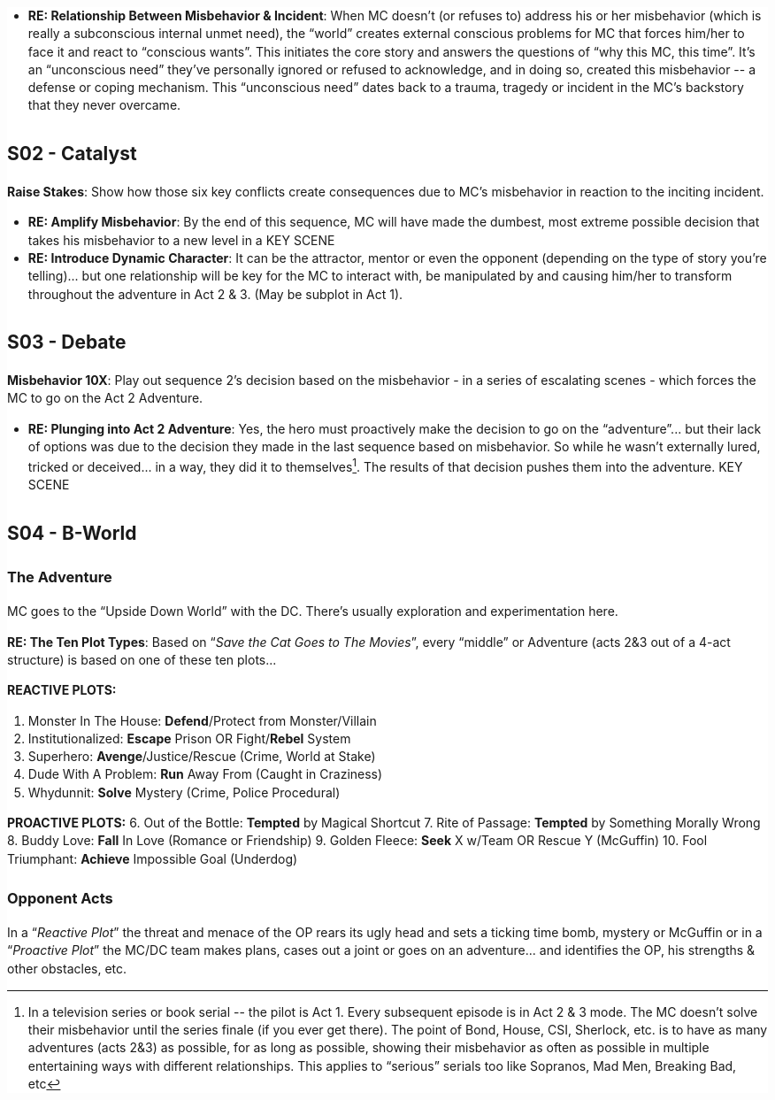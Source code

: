 * **RE: Relationship Between Misbehavior & Incident**: When MC doesn’t (or refuses to) address his or her misbehavior (which is really a subconscious internal unmet need), the “world” creates external conscious problems for MC that forces him/her to face it and react to “conscious wants”. This initiates the core story and answers the questions of “why this MC, this time”. It’s an “unconscious need” they’ve personally ignored or refused to acknowledge, and in doing so, created this misbehavior -- a defense or coping mechanism. This “unconscious need” dates back to a trauma, tragedy or incident in the MC’s backstory that they never overcame.

## S02 - Catalyst
**Raise Stakes**: Show how those six key conflicts create consequences due to MC’s misbehavior in reaction to the inciting incident.

* **RE: Amplify Misbehavior**: By the end of this sequence, MC will have made the dumbest, most extreme possible decision that takes his misbehavior to a new level in a KEY SCENE
* **RE: Introduce Dynamic Character**: It can be the attractor, mentor or even the opponent (depending on the type of story you’re telling)... but one relationship will be key for the MC to interact with, be manipulated by and causing him/her to transform throughout the adventure in Act 2 & 3. (May be subplot in Act 1).

## S03 - Debate
**Misbehavior 10X**: Play out sequence 2’s decision based on the misbehavior - in a series of escalating scenes - which forces the MC to go on the Act 2 Adventure.

* **RE: Plunging into Act 2 Adventure**: Yes, the hero must proactively make the decision to go on the “adventure”... but their lack of options was due to the decision they made in the last sequence based on misbehavior. So while he wasn’t externally lured, tricked or deceived... in a way, they did it to themselves[^2]. The results of that decision pushes them into the adventure. KEY SCENE

## S04 - B-World
### The Adventure
MC goes to the “Upside Down World” with the DC. There’s usually exploration and experimentation here.

**RE: The Ten Plot Types**: Based on “_Save the Cat Goes to The Movies_”, every “middle” or Adventure (acts 2&3 out of a 4-act structure) is based on one of these ten plots...

**REACTIVE PLOTS:**
1.	Monster In The House: **Defend**/Protect from Monster/Villain
2.	Institutionalized: **Escape** Prison OR Fight/**Rebel** System
3.	Superhero: **Avenge**/Justice/Rescue (Crime, World at Stake)
4.	Dude With A Problem: **Run** Away From (Caught in Craziness)
5.	Whydunnit: **Solve** Mystery (Crime, Police Procedural)

**PROACTIVE PLOTS:**
6.	Out of the Bottle: **Tempted** by Magical Shortcut
7.	Rite of Passage: **Tempted** by Something Morally Wrong
8.	Buddy Love: **Fall** In Love (Romance or Friendship)
9.	Golden Fleece: **Seek** X w/Team OR Rescue Y (McGuffin)
10.	Fool Triumphant: **Achieve** Impossible Goal (Underdog)

### Opponent Acts
In a “_Reactive Plot_” the threat and menace of the OP rears its ugly head and sets a ticking time bomb, mystery or McGuffin or in a “_Proactive Plot_” the MC/DC team makes plans, cases out a joint or goes on an adventure... and identifies the OP, his strengths & other obstacles, etc. 


[^1]: Further observations on Misbehaviors:
[^2]: In a television series or book serial -- the pilot is Act 1. Every subsequent episode is in Act 2 & 3 mode. The MC doesn’t solve their misbehavior until the series finale (if you ever get there). The point of Bond, House, CSI, Sherlock, etc. is to have as many adventures (acts 2&3) as possible, for as long as possible, showing their misbehavior as often as possible in multiple entertaining ways with different relationships. This applies to “serious” serials too like Sopranos, Mad Men, Breaking Bad, etc